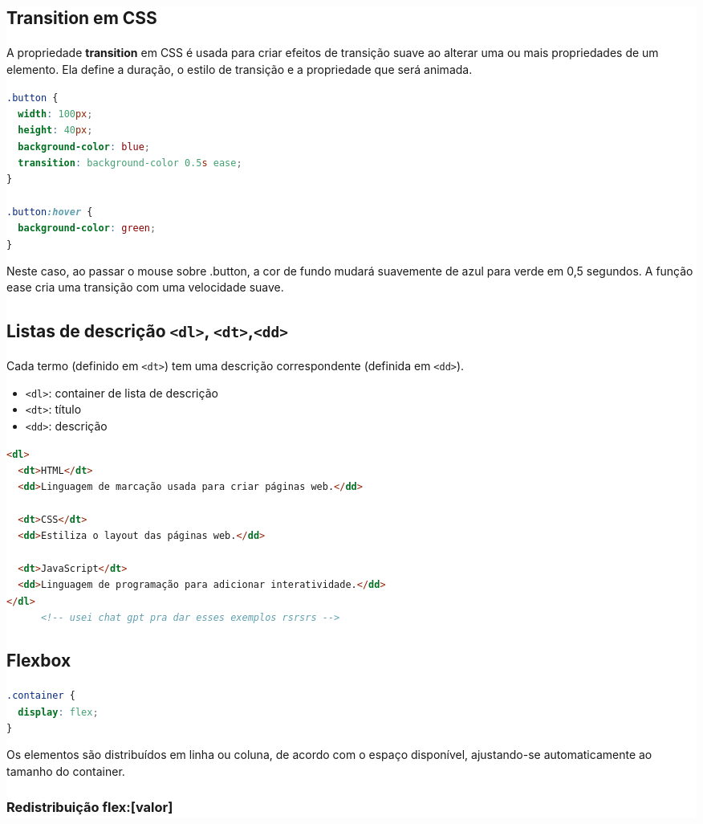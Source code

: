 ## Transition em CSS

A propriedade **transition** em CSS é usada para criar efeitos de transição suave ao alterar uma ou mais propriedades de um elemento. Ela define a duração, o estilo de transição e a propriedade que será animada.

```css
.button {
  width: 100px;
  height: 40px;
  background-color: blue;
  transition: background-color 0.5s ease;
}

.button:hover {
  background-color: green;
}
```
Neste caso, ao passar o mouse sobre .button, a cor de fundo mudará suavemente de azul para verde em 0,5 segundos. A função ease cria uma transição com uma velocidade suave.

## Listas de descrição `<dl>`, `<dt>`,`<dd>`
Cada termo (definido em `<dt>`) tem uma descrição correspondente (definida em `<dd>`).

- `<dl>`: container de lista de descrição
- `<dt>`: título
- `<dd>`: descrição

```html
<dl>
  <dt>HTML</dt>
  <dd>Linguagem de marcação usada para criar páginas web.</dd>

  <dt>CSS</dt>
  <dd>Estiliza o layout das páginas web.</dd>

  <dt>JavaScript</dt>
  <dd>Linguagem de programação para adicionar interatividade.</dd>
</dl>
      <!-- usei chat gpt pra dar esses exemplos rsrsrs -->
```
## Flexbox
```css
.container {
  display: flex;
}
```
Os elementos são distribuídos em linha ou coluna, de acordo com o espaço disponível, ajustando-se automaticamente ao tamanho do container.

### Redistribuição flex:[valor]
